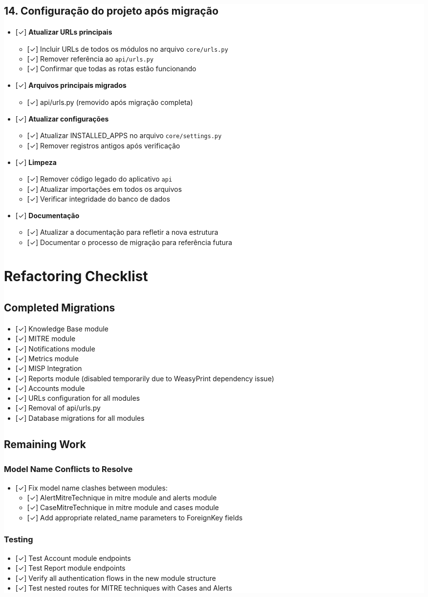 ## 14. Configuração do projeto após migração

- [✓] **Atualizar URLs principais**
  - [✓] Incluir URLs de todos os módulos no arquivo `core/urls.py`
  - [✓] Remover referência ao `api/urls.py`
  - [✓] Confirmar que todas as rotas estão funcionando

- [✓] **Arquivos principais migrados**
  - [✓] api/urls.py (removido após migração completa)

- [✓] **Atualizar configurações**
  - [✓] Atualizar INSTALLED_APPS no arquivo `core/settings.py`
  - [✓] Remover registros antigos após verificação

- [✓] **Limpeza**
  - [✓] Remover código legado do aplicativo `api`
  - [✓] Atualizar importações em todos os arquivos
  - [✓] Verificar integridade do banco de dados

- [✓] **Documentação**
  - [✓] Atualizar a documentação para refletir a nova estrutura
  - [✓] Documentar o processo de migração para referência futura 

# Refactoring Checklist

## Completed Migrations
- [✓] Knowledge Base module
- [✓] MITRE module
- [✓] Notifications module
- [✓] Metrics module
- [✓] MISP Integration
- [✓] Reports module (disabled temporarily due to WeasyPrint dependency issue)
- [✓] Accounts module
- [✓] URLs configuration for all modules
- [✓] Removal of api/urls.py
- [✓] Database migrations for all modules

## Remaining Work

### Model Name Conflicts to Resolve
- [✓] Fix model name clashes between modules:
  - [✓] AlertMitreTechnique in mitre module and alerts module
  - [✓] CaseMitreTechnique in mitre module and cases module
  - [✓] Add appropriate related_name parameters to ForeignKey fields

### Testing
- [✓] Test Account module endpoints
- [✓] Test Report module endpoints
- [✓] Verify all authentication flows in the new module structure
- [✓] Test nested routes for MITRE techniques with Cases and Alerts
